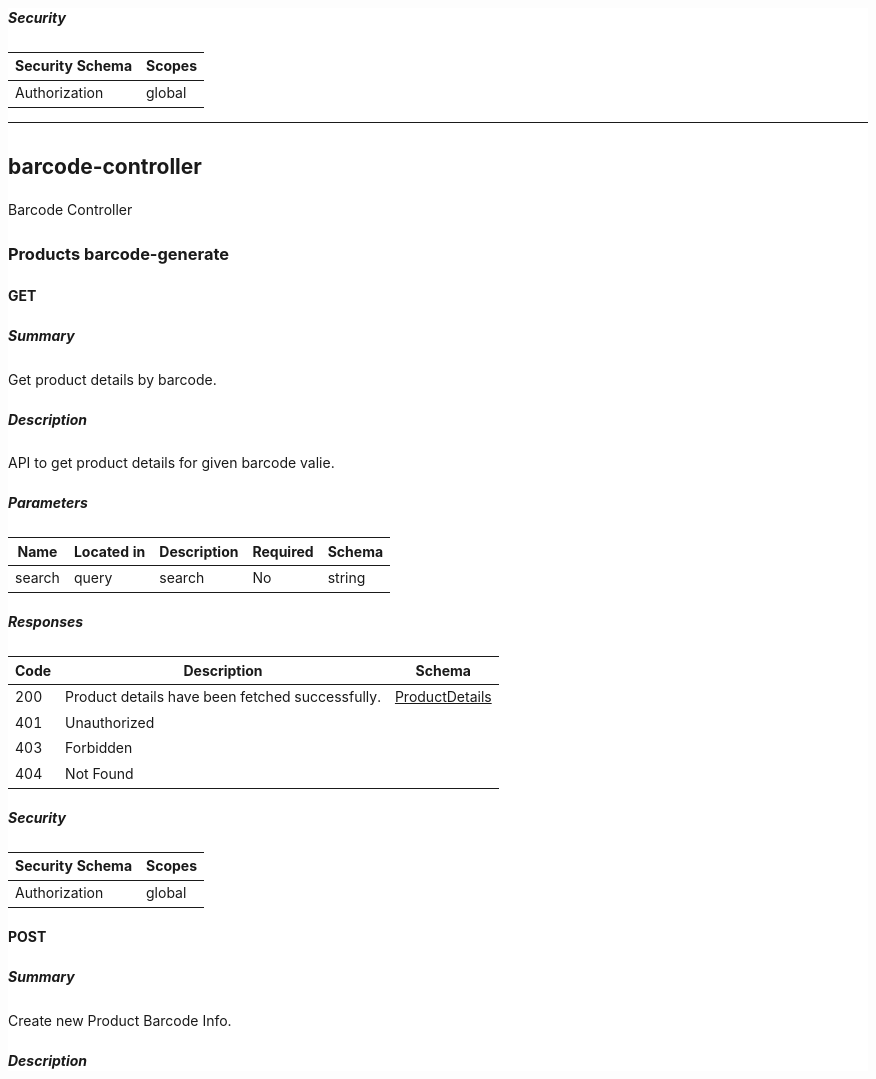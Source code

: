 ##### Security

| Security Schema | Scopes |
| --------------- | ------ |
| Authorization | global |

---
## barcode-controller
Barcode Controller

### Products barcode-generate

#### GET
##### Summary

Get product details by barcode.

##### Description

API to get product details for given barcode valie.

##### Parameters

| Name | Located in | Description | Required | Schema |
| ---- | ---------- | ----------- | -------- | ------ |
| search | query | search | No | string |

##### Responses

| Code | Description | Schema |
| ---- | ----------- | ------ |
| 200 | Product details have been fetched successfully. | [ProductDetails](#productdetails) |
| 401 | Unauthorized |  |
| 403 | Forbidden |  |
| 404 | Not Found |  |

##### Security

| Security Schema | Scopes |
| --------------- | ------ |
| Authorization | global |

#### POST
##### Summary

Create new Product Barcode Info.

##### Description
